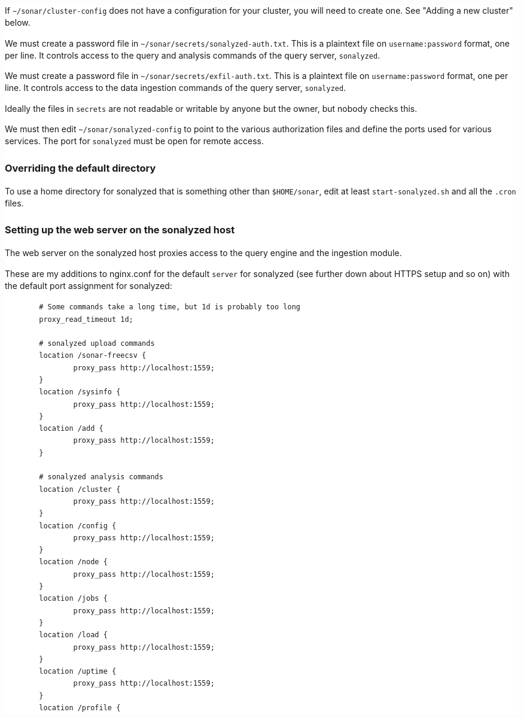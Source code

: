 If `~/sonar/cluster-config` does not have a configuration for your cluster, you will need to create one.  See
"Adding a new cluster" below.

We must create a password file in `~/sonar/secrets/sonalyzed-auth.txt`.  This is a plaintext file on
`username:password` format, one per line.  It controls access to the query and analysis commands of
the query server, `sonalyzed`.

We must create a password file in `~/sonar/secrets/exfil-auth.txt`.  This is a plaintext file on
`username:password` format, one per line.  It controls access to the data ingestion commands of the
query server, `sonalyzed`.

Ideally the files in `secrets` are not readable or writable by anyone but the owner, but nobody
checks this.

We must then edit `~/sonar/sonalyzed-config` to point to the various authorization files and define the
ports used for various services.  The port for `sonalyzed` must be open for remote access.

### Overriding the default directory

To use a home directory for sonalyzed that is something other than `$HOME/sonar`, edit at least
`start-sonalyzed.sh` and all the `.cron` files.

### Setting up the web server on the sonalyzed host

The web server on the sonalyzed host proxies access to the query engine and the ingestion module.

These are my additions to nginx.conf for the default `server` for sonalyzed (see further down about
HTTPS setup and so on) with the default port assignment for sonalyzed:

```
        # Some commands take a long time, but 1d is probably too long
        proxy_read_timeout 1d;

        # sonalyzed upload commands
        location /sonar-freecsv {
                proxy_pass http://localhost:1559;
        }
        location /sysinfo {
                proxy_pass http://localhost:1559;
        }
        location /add {
                proxy_pass http://localhost:1559;
        }

        # sonalyzed analysis commands
        location /cluster {
                proxy_pass http://localhost:1559;
        }
        location /config {
                proxy_pass http://localhost:1559;
        }
        location /node {
                proxy_pass http://localhost:1559;
        }
        location /jobs {
                proxy_pass http://localhost:1559;
        }
        location /load {
                proxy_pass http://localhost:1559;
        }
        location /uptime {
                proxy_pass http://localhost:1559;
        }
        location /profile {
```